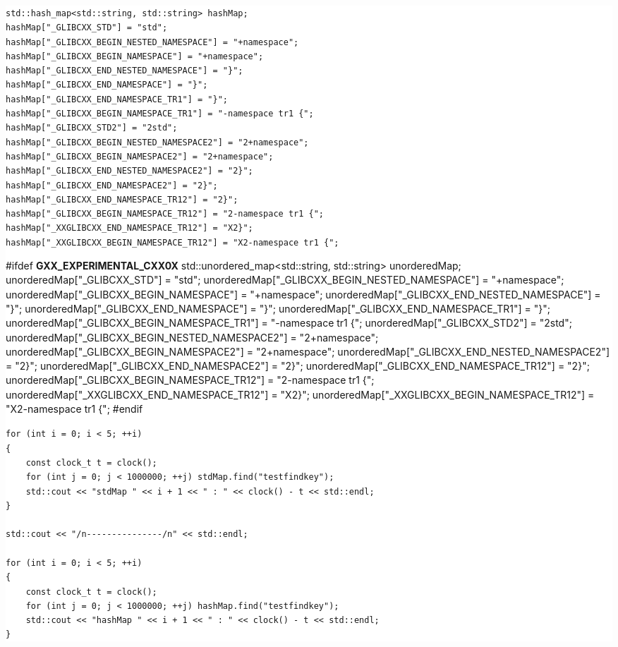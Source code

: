     std::hash_map<std::string, std::string> hashMap;
    hashMap["_GLIBCXX_STD"] = "std";
    hashMap["_GLIBCXX_BEGIN_NESTED_NAMESPACE"] = "+namespace";
    hashMap["_GLIBCXX_BEGIN_NAMESPACE"] = "+namespace";
    hashMap["_GLIBCXX_END_NESTED_NAMESPACE"] = "}";
    hashMap["_GLIBCXX_END_NAMESPACE"] = "}";
    hashMap["_GLIBCXX_END_NAMESPACE_TR1"] = "}";
    hashMap["_GLIBCXX_BEGIN_NAMESPACE_TR1"] = "-namespace tr1 {";
    hashMap["_GLIBCXX_STD2"] = "2std";
    hashMap["_GLIBCXX_BEGIN_NESTED_NAMESPACE2"] = "2+namespace";
    hashMap["_GLIBCXX_BEGIN_NAMESPACE2"] = "2+namespace";
    hashMap["_GLIBCXX_END_NESTED_NAMESPACE2"] = "2}";
    hashMap["_GLIBCXX_END_NAMESPACE2"] = "2}";
    hashMap["_GLIBCXX_END_NAMESPACE_TR12"] = "2}";
    hashMap["_GLIBCXX_BEGIN_NAMESPACE_TR12"] = "2-namespace tr1 {";
    hashMap["_XXGLIBCXX_END_NAMESPACE_TR12"] = "X2}";
    hashMap["_XXGLIBCXX_BEGIN_NAMESPACE_TR12"] = "X2-namespace tr1 {";

#ifdef __GXX_EXPERIMENTAL_CXX0X__
    std::unordered_map<std::string, std::string> unorderedMap;
    unorderedMap["_GLIBCXX_STD"] = "std";
    unorderedMap["_GLIBCXX_BEGIN_NESTED_NAMESPACE"] = "+namespace";
    unorderedMap["_GLIBCXX_BEGIN_NAMESPACE"] = "+namespace";
    unorderedMap["_GLIBCXX_END_NESTED_NAMESPACE"] = "}";
    unorderedMap["_GLIBCXX_END_NAMESPACE"] = "}";
    unorderedMap["_GLIBCXX_END_NAMESPACE_TR1"] = "}";
    unorderedMap["_GLIBCXX_BEGIN_NAMESPACE_TR1"] = "-namespace tr1 {";
    unorderedMap["_GLIBCXX_STD2"] = "2std";
    unorderedMap["_GLIBCXX_BEGIN_NESTED_NAMESPACE2"] = "2+namespace";
    unorderedMap["_GLIBCXX_BEGIN_NAMESPACE2"] = "2+namespace";
    unorderedMap["_GLIBCXX_END_NESTED_NAMESPACE2"] = "2}";
    unorderedMap["_GLIBCXX_END_NAMESPACE2"] = "2}";
    unorderedMap["_GLIBCXX_END_NAMESPACE_TR12"] = "2}";
    unorderedMap["_GLIBCXX_BEGIN_NAMESPACE_TR12"] = "2-namespace tr1 {";
    unorderedMap["_XXGLIBCXX_END_NAMESPACE_TR12"] = "X2}";
    unorderedMap["_XXGLIBCXX_BEGIN_NAMESPACE_TR12"] = "X2-namespace tr1 {";
#endif

    for (int i = 0; i < 5; ++i)
    {
        const clock_t t = clock();
        for (int j = 0; j < 1000000; ++j) stdMap.find("testfindkey");
        std::cout << "stdMap " << i + 1 << " : " << clock() - t << std::endl;
    }

    std::cout << "/n---------------/n" << std::endl;

    for (int i = 0; i < 5; ++i)
    {
        const clock_t t = clock();
        for (int j = 0; j < 1000000; ++j) hashMap.find("testfindkey");
        std::cout << "hashMap " << i + 1 << " : " << clock() - t << std::endl;
    }
